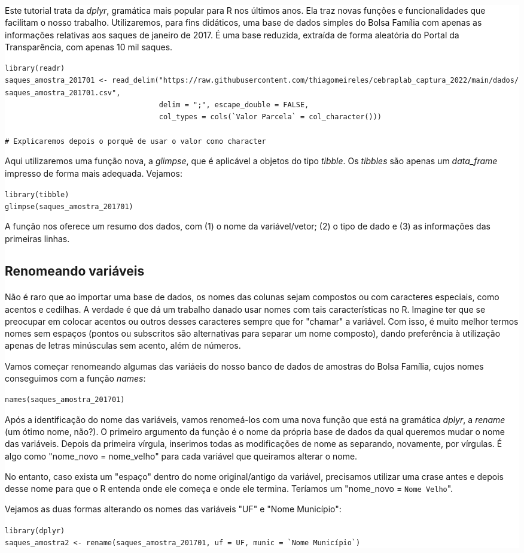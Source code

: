 Este tutorial trata da *dplyr*, gramática mais popular para R nos últimos anos. Ela traz novas funções e funcionalidades que facilitam o nosso trabalho. Utilizaremos, para fins didáticos, uma base de dados simples do Bolsa Família com apenas as informações relativas aos saques de janeiro de 2017. É uma base reduzida, extraída de forma aleatória do Portal da Transparência, com apenas 10 mil saques.

```{r}
library(readr)
saques_amostra_201701 <- read_delim("https://raw.githubusercontent.com/thiagomeireles/cebraplab_captura_2022/main/dados/saques_amostra_201701.csv",
                                    delim = ";", escape_double = FALSE, 
                                    col_types = cols(`Valor Parcela` = col_character()))

# Explicaremos depois o porquê de usar o valor como character
```

Aqui utilizaremos uma função nova, a *glimpse*, que é aplicável a objetos do tipo *tibble*. Os *tibbles* são apenas um *data\_frame* impresso de forma mais adequada. Vejamos:

```{r}
library(tibble)
glimpse(saques_amostra_201701)
```

A função nos oferece um resumo dos dados, com (1) o nome da variável/vetor; (2) o tipo de dado e (3) as informações das primeiras linhas.

## Renomeando variáveis

Não é raro que ao importar uma base de dados, os nomes das colunas sejam compostos ou com caracteres especiais, como acentos e cedilhas. A verdade é que dá um trabalho danado usar nomes com tais características no R. Imagine ter que se preocupar em colocar acentos ou outros desses caracteres sempre que for "chamar" a variável. Com isso, é muito melhor termos nomes sem espaços (pontos ou subscritos são alternativas para separar um nome composto), dando preferência à utilização apenas de letras minúsculas sem acento, além de números. 

Vamos começar renomeando algumas das variáeis do nosso banco de dados de amostras do Bolsa Família, cujos nomes conseguimos com a função *names*:

```{r}
names(saques_amostra_201701)
```

Após a identificação do nome das variáveis, vamos renomeá-los com uma nova função que está na gramática *dplyr*, a *rename* (um ótimo nome, não?). O primeiro argumento da função é o nome da própria base de dados da qual queremos mudar o nome das variáveis. Depois da primeira vírgula, inserimos todas as modificações de nome as separando, novamente, por vírgulas. É algo como "nome\_novo = nome\_velho" para cada variável que queiramos alterar o nome.

No entanto, caso exista um "espaço" dentro do nome original/antigo da variável, precisamos utilizar uma crase antes e depois desse nome para que o R entenda onde ele começa e onde ele termina. Teríamos um "nome\_novo = `Nome Velho`".

Vejamos as duas formas alterando os nomes das variáveis "UF" e "Nome Município":

```{r}
library(dplyr)
saques_amostra2 <- rename(saques_amostra_201701, uf = UF, munic = `Nome Município`)
```
